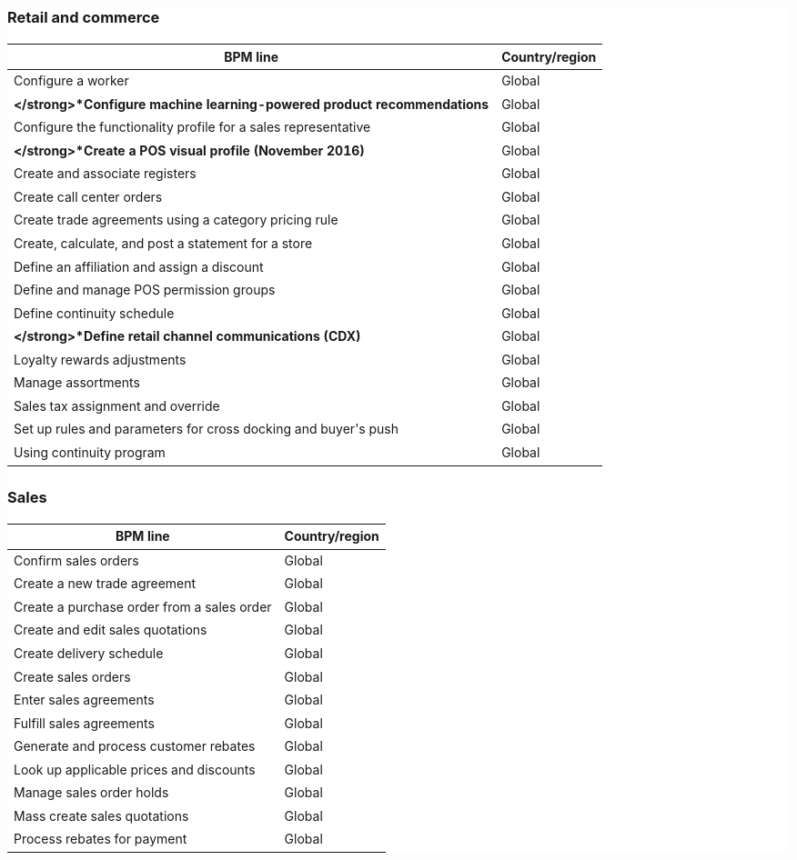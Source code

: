 ### 

### Retail and commerce

|                                   BPM line                                    | Country/region |
|-------------------------------------------------------------------------------|----------------|
|                              Configure a worker                               |     Global     |
| <strong>\</strong>*Configure machine learning-powered product recommendations |     Global     |
|        Configure the functionality profile for a sales representative         |     Global     |
|        <strong>\</strong>*Create a POS visual profile (November 2016)         |     Global     |
|                        Create and associate registers                         |     Global     |
|                           Create call center orders                           |     Global     |
|             Create trade agreements using a category pricing rule             |     Global     |
|              Create, calculate, and post a statement for a store              |     Global     |
|                  Define an affiliation and assign a discount                  |     Global     |
|                    Define and manage POS permission groups                    |     Global     |
|                          Define continuity schedule                           |     Global     |
|         <strong>\</strong>*Define retail channel communications (CDX)         |     Global     |
|                          Loyalty rewards adjustments                          |     Global     |
|                              Manage assortments                               |     Global     |
|                       Sales tax assignment and override                       |     Global     |
|        Set up rules and parameters for cross docking and buyer's push         |     Global     |
|                           Using continuity program                            |     Global     |

### 

### Sales

| BPM line                                   | Country/region |
|--------------------------------------------|----------------|
| Confirm sales orders                       | Global         |
| Create a new trade agreement               | Global         |
| Create a purchase order from a sales order | Global         |
| Create and edit sales quotations           | Global         |
| Create delivery schedule                   | Global         |
| Create sales orders                        | Global         |
| Enter sales agreements                     | Global         |
| Fulfill sales agreements                   | Global         |
| Generate and process customer rebates      | Global         |
| Look up applicable prices and discounts    | Global         |
| Manage sales order holds                   | Global         |
| Mass create sales quotations               | Global         |
| Process rebates for payment                | Global         |